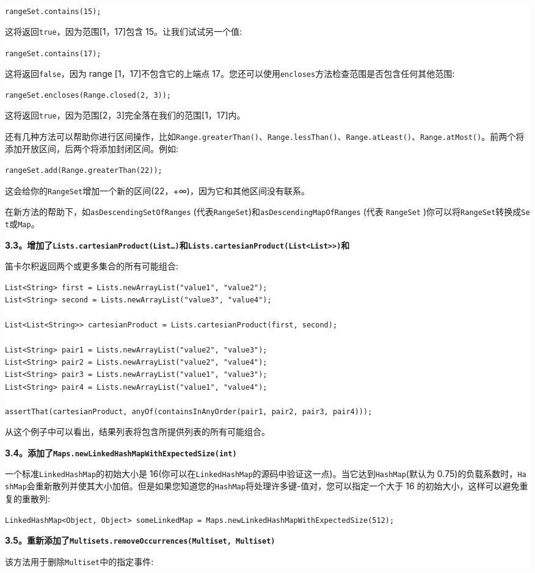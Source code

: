 ```
rangeSet.contains(15);
```

这将返回`true`，因为范围[1，17]包含 15。让我们试试另一个值:

```
rangeSet.contains(17); 
```

这将返回`false`，因为 range [1，17]不包含它的上端点 17。您还可以使用`encloses`方法检查范围是否包含任何其他范围:

```
rangeSet.encloses(Range.closed(2, 3));
```

这将返回`true`，因为范围[2，3]完全落在我们的范围[1，17]内。

还有几种方法可以帮助你进行区间操作，比如`Range.greaterThan()`、`Range.lessThan()`、`Range.atLeast()`、`Range.atMost()`。前两个将添加开放区间，后两个将添加封闭区间。例如:

```
rangeSet.add(Range.greaterThan(22)); 
```

这会给你的`RangeSet`增加一个新的区间(22，+∞)，因为它和其他区间没有联系。

在新方法的帮助下，如`asDescendingSetOfRanges` (代表`RangeSet`)和`asDescendingMapOfRanges` (代表 ``RangeSet`` )你可以将`RangeSet`转换成`Set`或`Map`。

**3.3。增加了`Lists.cartesianProduct(List…)`和`Lists.cartesianProduct(List<List>>)`和**

笛卡尔积返回两个或更多集合的所有可能组合:

```
List<String> first = Lists.newArrayList("value1", "value2");
List<String> second = Lists.newArrayList("value3", "value4");

List<List<String>> cartesianProduct = Lists.cartesianProduct(first, second);

List<String> pair1 = Lists.newArrayList("value2", "value3");
List<String> pair2 = Lists.newArrayList("value2", "value4");
List<String> pair3 = Lists.newArrayList("value1", "value3");
List<String> pair4 = Lists.newArrayList("value1", "value4");

assertThat(cartesianProduct, anyOf(containsInAnyOrder(pair1, pair2, pair3, pair4))); 
```

从这个例子中可以看出，结果列表将包含所提供列表的所有可能组合。

**3.4。添加了`Maps.newLinkedHashMapWithExpectedSize(int)`**

一个标准`LinkedHashMap`的初始大小是 16(你可以在`LinkedHashMap`的源码中验证这一点)。当它达到`HashMap`(默认为 0.75)的负载系数时，`HashMap`会重新散列并使其大小加倍。但是如果您知道您的`HashMap`将处理许多键-值对，您可以指定一个大于 16 的初始大小，这样可以避免重复的重散列:

```
LinkedHashMap<Object, Object> someLinkedMap = Maps.newLinkedHashMapWithExpectedSize(512);
```

**3.5。重新添加了`Multisets.removeOccurrences(Multiset, Multiset)`**

该方法用于删除`Multiset`中的指定事件:
